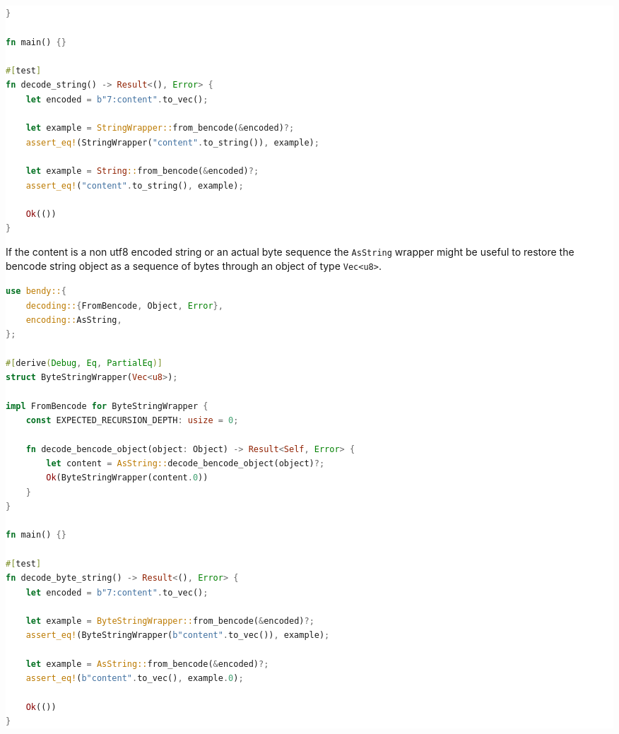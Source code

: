 ```rust
}

fn main() {}

#[test]
fn decode_string() -> Result<(), Error> {
    let encoded = b"7:content".to_vec();

    let example = StringWrapper::from_bencode(&encoded)?;
    assert_eq!(StringWrapper("content".to_string()), example);

    let example = String::from_bencode(&encoded)?;
    assert_eq!("content".to_string(), example);

    Ok(())
}
```

If the content is a non utf8 encoded string or an actual byte sequence the
`AsString` wrapper might be useful to restore the bencode string object as
a sequence of bytes through an object of type `Vec<u8>`.

```rust
use bendy::{
    decoding::{FromBencode, Object, Error},
    encoding::AsString,
};

#[derive(Debug, Eq, PartialEq)]
struct ByteStringWrapper(Vec<u8>);

impl FromBencode for ByteStringWrapper {
    const EXPECTED_RECURSION_DEPTH: usize = 0;

    fn decode_bencode_object(object: Object) -> Result<Self, Error> {
        let content = AsString::decode_bencode_object(object)?;
        Ok(ByteStringWrapper(content.0))
    }
}

fn main() {}

#[test]
fn decode_byte_string() -> Result<(), Error> {
    let encoded = b"7:content".to_vec();

    let example = ByteStringWrapper::from_bencode(&encoded)?;
    assert_eq!(ByteStringWrapper(b"content".to_vec()), example);

    let example = AsString::from_bencode(&encoded)?;
    assert_eq!(b"content".to_vec(), example.0);

    Ok(())
}
```
